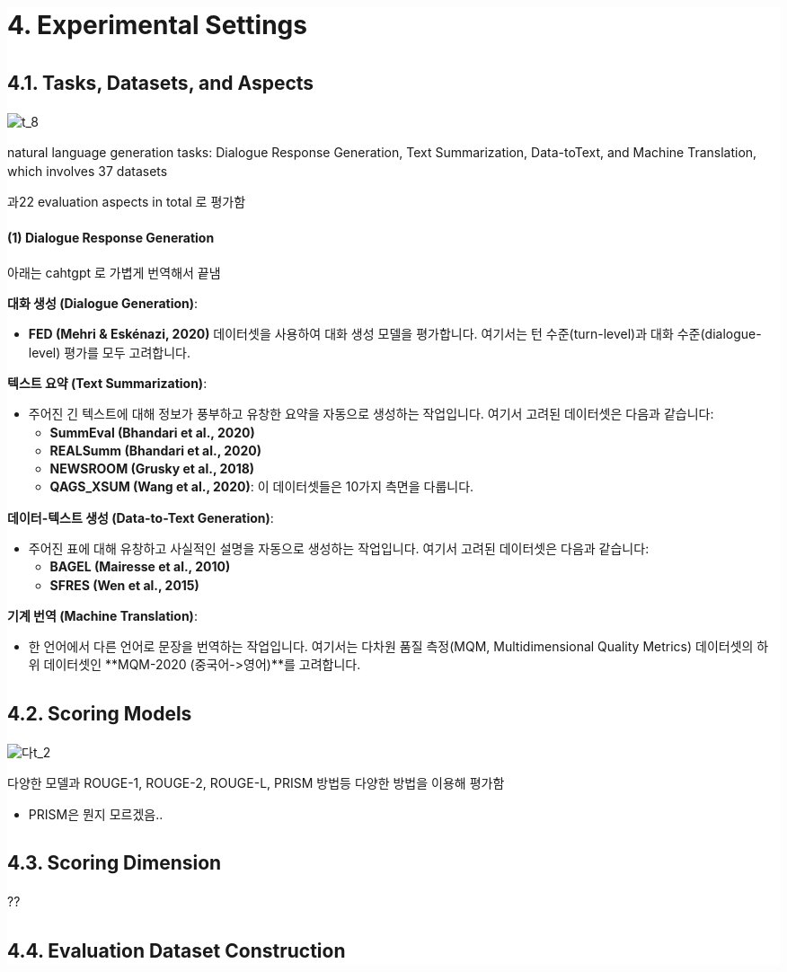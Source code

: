 # 4. Experimental Settings

## 4.1. Tasks, Datasets, and Aspects

![t_8](F:\code\whtngus.github.io\img\2024\GPTScore__Evaluate_as_You_Desire\t_8.PNG)

natural language generation tasks: Dialogue Response Generation, Text Summarization, Data-toText, and Machine Translation, which involves 37 datasets

과22 evaluation aspects in total 로 평가함 

#### (1) Dialogue Response Generation

아래는 cahtgpt 로 가볍게 번역해서 끝냄

**대화 생성 (Dialogue Generation)**:

- **FED (Mehri & Eskénazi, 2020)** 데이터셋을 사용하여 대화 생성 모델을 평가합니다. 여기서는 턴 수준(turn-level)과 대화 수준(dialogue-level) 평가를 모두 고려합니다.

**텍스트 요약 (Text Summarization)**:

- 주어진 긴 텍스트에 대해 정보가 풍부하고 유창한 요약을 자동으로 생성하는 작업입니다. 여기서 고려된 데이터셋은 다음과 같습니다:
  - **SummEval (Bhandari et al., 2020)**
  - **REALSumm (Bhandari et al., 2020)**
  - **NEWSROOM (Grusky et al., 2018)**
  - **QAGS_XSUM (Wang et al., 2020)**: 이 데이터셋들은 10가지 측면을 다룹니다.

**데이터-텍스트 생성 (Data-to-Text Generation)**:

- 주어진 표에 대해 유창하고 사실적인 설명을 자동으로 생성하는 작업입니다. 여기서 고려된 데이터셋은 다음과 같습니다:
  - **BAGEL (Mairesse et al., 2010)**
  - **SFRES (Wen et al., 2015)**

**기계 번역 (Machine Translation)**:

- 한 언어에서 다른 언어로 문장을 번역하는 작업입니다. 여기서는 다차원 품질 측정(MQM, Multidimensional Quality Metrics) 데이터셋의 하위 데이터셋인 **MQM-2020 (중국어->영어)**를 고려합니다.

## 4.2. Scoring Models

![다t_2](F:\code\whtngus.github.io\img\2024\GPTScore__Evaluate_as_You_Desire\t_2.PNG)

다양한 모델과 ROUGE-1, ROUGE-2, ROUGE-L, PRISM 방법등 다양한 방법을 이용해 평가함 

* PRISM은 뭔지 모르겠음..

## 4.3. Scoring Dimension

??

## 4.4. Evaluation Dataset Construction
